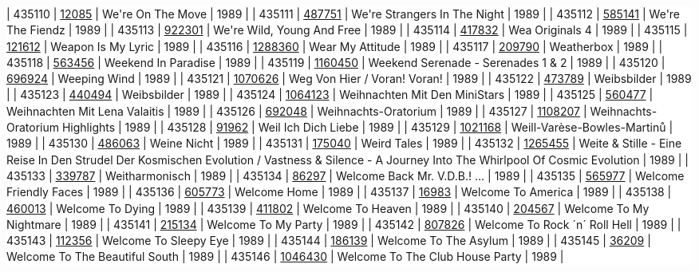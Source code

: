 | 435110 | [12085](https://www.discogs.com/master/12085) | We're On The Move | 1989 |
| 435111 | [487751](https://www.discogs.com/master/487751) | We're Strangers In The Night | 1989 |
| 435112 | [585141](https://www.discogs.com/master/585141) | We're The Fiendz | 1989 |
| 435113 | [922301](https://www.discogs.com/master/922301) | We're Wild, Young And Free | 1989 |
| 435114 | [417832](https://www.discogs.com/master/417832) | Wea Originals 4 | 1989 |
| 435115 | [121612](https://www.discogs.com/master/121612) | Weapon Is My Lyric | 1989 |
| 435116 | [1288360](https://www.discogs.com/master/1288360) | Wear My Attitude | 1989 |
| 435117 | [209790](https://www.discogs.com/master/209790) | Weatherbox | 1989 |
| 435118 | [563456](https://www.discogs.com/master/563456) | Weekend In Paradise | 1989 |
| 435119 | [1160450](https://www.discogs.com/master/1160450) | Weekend Serenade - Serenades 1 & 2 | 1989 |
| 435120 | [696924](https://www.discogs.com/master/696924) | Weeping Wind | 1989 |
| 435121 | [1070626](https://www.discogs.com/master/1070626) | Weg Von Hier / Voran! Voran! | 1989 |
| 435122 | [473789](https://www.discogs.com/master/473789) | Weibsbilder | 1989 |
| 435123 | [440494](https://www.discogs.com/master/440494) | Weibsbilder | 1989 |
| 435124 | [1064123](https://www.discogs.com/master/1064123) | Weihnachten Mit Den MiniStars | 1989 |
| 435125 | [560477](https://www.discogs.com/master/560477) | Weihnachten Mit Lena Valaitis | 1989 |
| 435126 | [692048](https://www.discogs.com/master/692048) | Weihnachts-Oratorium | 1989 |
| 435127 | [1108207](https://www.discogs.com/master/1108207) | Weihnachts-Oratorium Highlights | 1989 |
| 435128 | [91962](https://www.discogs.com/master/91962) | Weil Ich Dich Liebe | 1989 |
| 435129 | [1021168](https://www.discogs.com/master/1021168) | Weill-Varèse-Bowles-Martinů | 1989 |
| 435130 | [486063](https://www.discogs.com/master/486063) | Weine Nicht | 1989 |
| 435131 | [175040](https://www.discogs.com/master/175040) | Weird Tales | 1989 |
| 435132 | [1265455](https://www.discogs.com/master/1265455) | Weite & Stille - Eine Reise In Den Strudel Der Kosmischen Evolution / Vastness & Silence - A Journey Into The Whirlpool Of Cosmic Evolution | 1989 |
| 435133 | [339787](https://www.discogs.com/master/339787) | Weitharmonisch | 1989 |
| 435134 | [86297](https://www.discogs.com/master/86297) | Welcome Back Mr. V.D.B.! ... | 1989 |
| 435135 | [565977](https://www.discogs.com/master/565977) | Welcome Friendly Faces | 1989 |
| 435136 | [605773](https://www.discogs.com/master/605773) | Welcome Home | 1989 |
| 435137 | [16983](https://www.discogs.com/master/16983) | Welcome To America | 1989 |
| 435138 | [460013](https://www.discogs.com/master/460013) | Welcome To Dying | 1989 |
| 435139 | [411802](https://www.discogs.com/master/411802) | Welcome To Heaven | 1989 |
| 435140 | [204567](https://www.discogs.com/master/204567) | Welcome To My Nightmare | 1989 |
| 435141 | [215134](https://www.discogs.com/master/215134) | Welcome To My Party | 1989 |
| 435142 | [807826](https://www.discogs.com/master/807826) | Welcome To Rock ´n´ Roll Hell | 1989 |
| 435143 | [112356](https://www.discogs.com/master/112356) | Welcome To Sleepy Eye | 1989 |
| 435144 | [186139](https://www.discogs.com/master/186139) | Welcome To The Asylum | 1989 |
| 435145 | [36209](https://www.discogs.com/master/36209) | Welcome To The Beautiful South | 1989 |
| 435146 | [1046430](https://www.discogs.com/master/1046430) | Welcome To The Club House Party | 1989 |